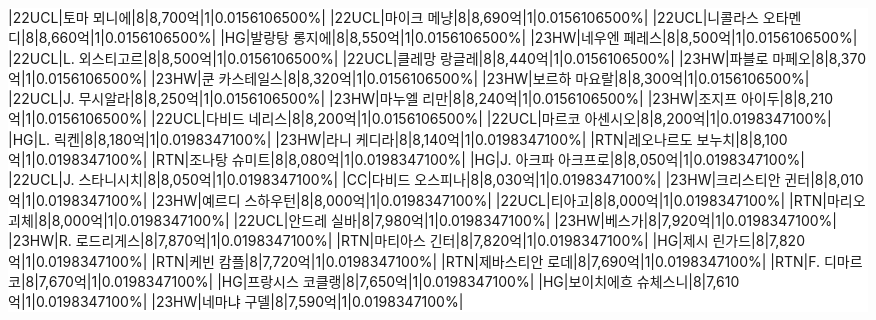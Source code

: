 |22UCL|토마 뫼니에|8|8,700억|1|0.0156106500%|
|22UCL|마이크 메냥|8|8,690억|1|0.0156106500%|
|22UCL|니콜라스 오타멘디|8|8,660억|1|0.0156106500%|
|HG|발랑탕 롱지에|8|8,550억|1|0.0156106500%|
|23HW|네우엔 페레스|8|8,500억|1|0.0156106500%|
|22UCL|L. 외스티고르|8|8,500억|1|0.0156106500%|
|22UCL|클레망 랑글레|8|8,440억|1|0.0156106500%|
|23HW|파블로 마페오|8|8,370억|1|0.0156106500%|
|23HW|쿤 카스테일스|8|8,320억|1|0.0156106500%|
|23HW|보르하 마요랄|8|8,300억|1|0.0156106500%|
|22UCL|J. 무시알라|8|8,250억|1|0.0156106500%|
|23HW|마누엘 리만|8|8,240억|1|0.0156106500%|
|23HW|조지프 아이두|8|8,210억|1|0.0156106500%|
|22UCL|다비드 네리스|8|8,200억|1|0.0156106500%|
|22UCL|마르코 아센시오|8|8,200억|1|0.0198347100%|
|HG|L. 릭켄|8|8,180억|1|0.0198347100%|
|23HW|라니 케디라|8|8,140억|1|0.0198347100%|
|RTN|레오나르도 보누치|8|8,100억|1|0.0198347100%|
|RTN|조나탕 슈미트|8|8,080억|1|0.0198347100%|
|HG|J. 아크파 아크프로|8|8,050억|1|0.0198347100%|
|22UCL|J. 스타니시치|8|8,050억|1|0.0198347100%|
|CC|다비드 오스피나|8|8,030억|1|0.0198347100%|
|23HW|크리스티안 귄터|8|8,010억|1|0.0198347100%|
|23HW|예르디 스하우턴|8|8,000억|1|0.0198347100%|
|22UCL|티아고|8|8,000억|1|0.0198347100%|
|RTN|마리오 괴체|8|8,000억|1|0.0198347100%|
|22UCL|안드레 실바|8|7,980억|1|0.0198347100%|
|23HW|베스가|8|7,920억|1|0.0198347100%|
|23HW|R. 로드리게스|8|7,870억|1|0.0198347100%|
|RTN|마티아스 긴터|8|7,820억|1|0.0198347100%|
|HG|제시 린가드|8|7,820억|1|0.0198347100%|
|RTN|케빈 캄플|8|7,720억|1|0.0198347100%|
|RTN|제바스티안 로데|8|7,690억|1|0.0198347100%|
|RTN|F. 디마르코|8|7,670억|1|0.0198347100%|
|HG|프랑시스 코클랭|8|7,650억|1|0.0198347100%|
|HG|보이치에흐 슈체스니|8|7,610억|1|0.0198347100%|
|23HW|네마냐 구델|8|7,590억|1|0.0198347100%|
